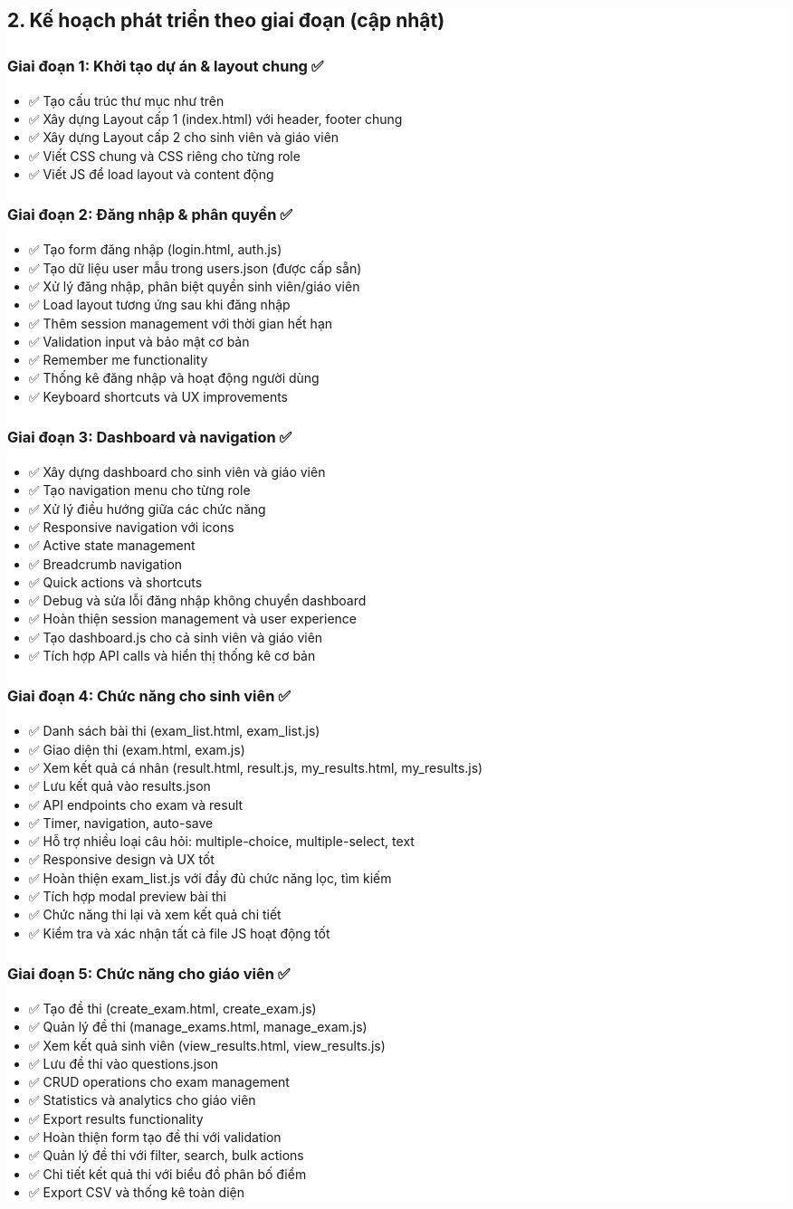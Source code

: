 
## 2. Kế hoạch phát triển theo giai đoạn (cập nhật)

### Giai đoạn 1: Khởi tạo dự án & layout chung ✅
- ✅ Tạo cấu trúc thư mục như trên
- ✅ Xây dựng Layout cấp 1 (index.html) với header, footer chung
- ✅ Xây dựng Layout cấp 2 cho sinh viên và giáo viên
- ✅ Viết CSS chung và CSS riêng cho từng role
- ✅ Viết JS để load layout và content động

### Giai đoạn 2: Đăng nhập & phân quyền ✅
- ✅ Tạo form đăng nhập (login.html, auth.js)
- ✅ Tạo dữ liệu user mẫu trong users.json (được cấp sẵn)
- ✅ Xử lý đăng nhập, phân biệt quyền sinh viên/giáo viên
- ✅ Load layout tương ứng sau khi đăng nhập
- ✅ Thêm session management với thời gian hết hạn
- ✅ Validation input và bảo mật cơ bản
- ✅ Remember me functionality
- ✅ Thống kê đăng nhập và hoạt động người dùng
- ✅ Keyboard shortcuts và UX improvements

### Giai đoạn 3: Dashboard và navigation ✅
- ✅ Xây dựng dashboard cho sinh viên và giáo viên
- ✅ Tạo navigation menu cho từng role
- ✅ Xử lý điều hướng giữa các chức năng
- ✅ Responsive navigation với icons
- ✅ Active state management
- ✅ Breadcrumb navigation
- ✅ Quick actions và shortcuts
- ✅ Debug và sửa lỗi đăng nhập không chuyển dashboard
- ✅ Hoàn thiện session management và user experience
- ✅ Tạo dashboard.js cho cả sinh viên và giáo viên
- ✅ Tích hợp API calls và hiển thị thống kê cơ bản

### Giai đoạn 4: Chức năng cho sinh viên ✅
- ✅ Danh sách bài thi (exam_list.html, exam_list.js)
- ✅ Giao diện thi (exam.html, exam.js)
- ✅ Xem kết quả cá nhân (result.html, result.js, my_results.html, my_results.js)
- ✅ Lưu kết quả vào results.json
- ✅ API endpoints cho exam và result
- ✅ Timer, navigation, auto-save
- ✅ Hỗ trợ nhiều loại câu hỏi: multiple-choice, multiple-select, text
- ✅ Responsive design và UX tốt
- ✅ Hoàn thiện exam_list.js với đầy đủ chức năng lọc, tìm kiếm
- ✅ Tích hợp modal preview bài thi
- ✅ Chức năng thi lại và xem kết quả chi tiết
- ✅ Kiểm tra và xác nhận tất cả file JS hoạt động tốt

### Giai đoạn 5: Chức năng cho giáo viên ✅
- ✅ Tạo đề thi (create_exam.html, create_exam.js)
- ✅ Quản lý đề thi (manage_exams.html, manage_exam.js)
- ✅ Xem kết quả sinh viên (view_results.html, view_results.js)
- ✅ Lưu đề thi vào questions.json
- ✅ CRUD operations cho exam management
- ✅ Statistics và analytics cho giáo viên
- ✅ Export results functionality
- ✅ Hoàn thiện form tạo đề thi với validation
- ✅ Quản lý đề thi với filter, search, bulk actions
- ✅ Chi tiết kết quả thi với biểu đồ phân bố điểm
- ✅ Export CSV và thống kê toàn diện
